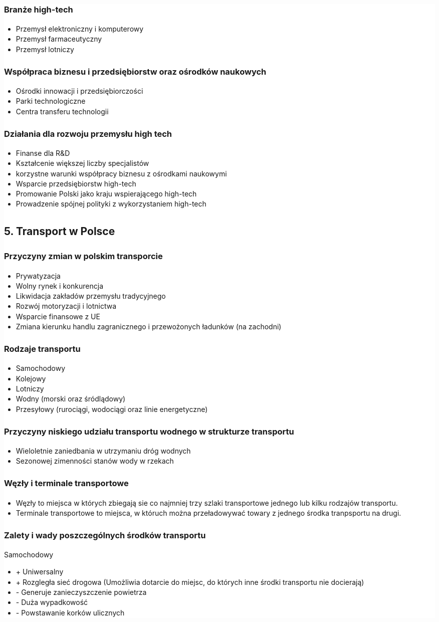 ### Branże high-tech
- Przemysł elektroniczny i komputerowy
- Przemysł farmaceutyczny
- Przemysł lotniczy

### Współpraca biznesu i przedsiębiorstw oraz ośrodków naukowych
- Ośrodki innowacji i przedsiębiorczości
- Parki technologiczne
- Centra transferu technologii

### Działania dla rozwoju przemysłu high tech
- Finanse dla R&D
- Kształcenie większej liczby specjalistów
- korzystne warunki współpracy biznesu z ośrodkami naukowymi
- Wsparcie przedsiębiorstw high-tech
- Promowanie Polski jako kraju wspierającego high-tech
- Prowadzenie spójnej polityki z wykorzystaniem high-tech

## 5. Transport w Polsce

### Przyczyny zmian w polskim transporcie
- Prywatyzacja
- Wolny rynek i konkurencja
- Likwidacja zakładów przemysłu tradycyjnego
- Rozwój motoryzacji i lotnictwa
- Wsparcie finansowe z UE
- Zmiana kierunku handlu zagranicznego i przewożonych ładunków (na zachodni)

### Rodzaje transportu
- Samochodowy
- Kolejowy
- Lotniczy
- Wodny (morski oraz śródlądowy)
- Przesyłowy (rurociągi, wodociągi oraz linie energetyczne)

### Przyczyny niskiego udziału transportu wodnego w strukturze transportu
- Wieloletnie zaniedbania w utrzymaniu dróg wodnych
- Sezonowej zimenności stanów wody w rzekach

### Węzły i terminale transportowe
- Węzły to miejsca w których zbiegają sie co najmniej trzy szlaki transportowe jednego lub kilku rodzajów transportu.
- Terminale transportowe to miejsca, w któruch można przeładowywać towary z jednego środka tranpsportu na drugi.

### Zalety i wady poszczególnych środków transportu
Samochodowy 
- \+ Uniwersalny
- \+ Rozgległa sieć drogowa (Umożliwia dotarcie do miejsc, do których inne środki transportu nie docierają)
- \- Generuje zanieczyszczenie powietrza
- \- Duża wypadkowość
- \- Powstawanie korków ulicznych
